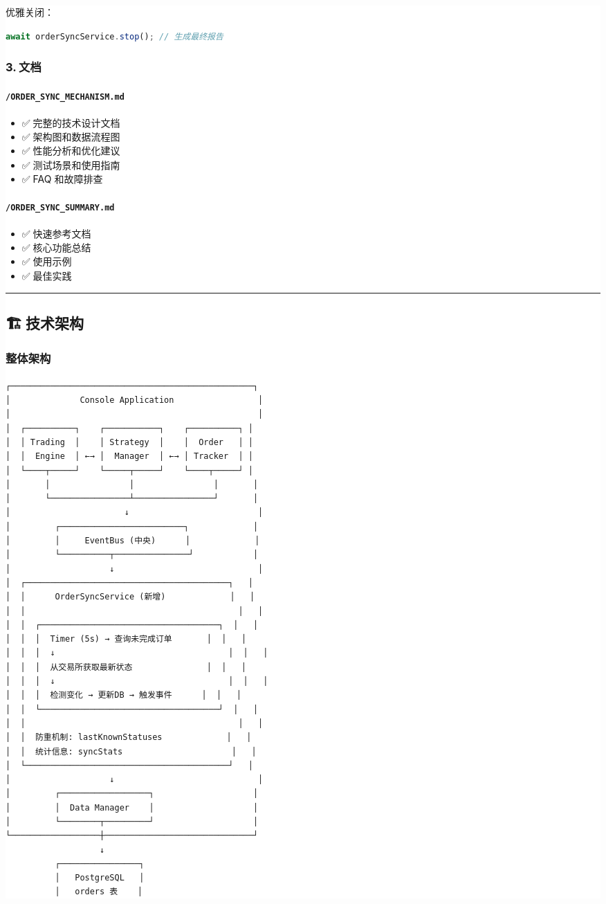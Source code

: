 优雅关闭：
```typescript
await orderSyncService.stop(); // 生成最终报告
```

### 3. 文档

#### `/ORDER_SYNC_MECHANISM.md`
- ✅ 完整的技术设计文档
- ✅ 架构图和数据流程图
- ✅ 性能分析和优化建议
- ✅ 测试场景和使用指南
- ✅ FAQ 和故障排查

#### `/ORDER_SYNC_SUMMARY.md`
- ✅ 快速参考文档
- ✅ 核心功能总结
- ✅ 使用示例
- ✅ 最佳实践

---

## 🏗️ 技术架构

### 整体架构

```
┌─────────────────────────────────────────────────┐
│              Console Application                 │
│                                                  │
│  ┌──────────┐    ┌───────────┐    ┌──────────┐ │
│  │ Trading  │    │ Strategy  │    │  Order   │ │
│  │  Engine  │ ←→ │  Manager  │ ←→ │ Tracker  │ │
│  └────┬─────┘    └─────┬─────┘    └────┬─────┘ │
│       │                │                │       │
│       └────────────────┴────────────────┘       │
│                       ↓                          │
│         ┌─────────────────────────┐             │
│         │     EventBus (中央)      │             │
│         └──────────┬───────────────┘            │
│                    ↓                             │
│  ┌─────────────────────────────────────────┐   │
│  │      OrderSyncService (新增)             │   │
│  │                                           │   │
│  │  ┌────────────────────────────────────┐  │   │
│  │  │  Timer (5s) → 查询未完成订单       │  │   │
│  │  │  ↓                                   │  │   │
│  │  │  从交易所获取最新状态               │  │   │
│  │  │  ↓                                   │  │   │
│  │  │  检测变化 → 更新DB → 触发事件      │  │   │
│  │  └────────────────────────────────────┘  │   │
│  │                                           │   │
│  │  防重机制: lastKnownStatuses             │   │
│  │  统计信息: syncStats                      │   │
│  └─────────────────────────────────────────┘   │
│                    ↓                             │
│         ┌──────────────────┐                    │
│         │  Data Manager    │                    │
│         └────────┬─────────┘                    │
└──────────────────┼──────────────────────────────┘
                   ↓
          ┌────────────────┐
          │   PostgreSQL   │
          │   orders 表    │
```
